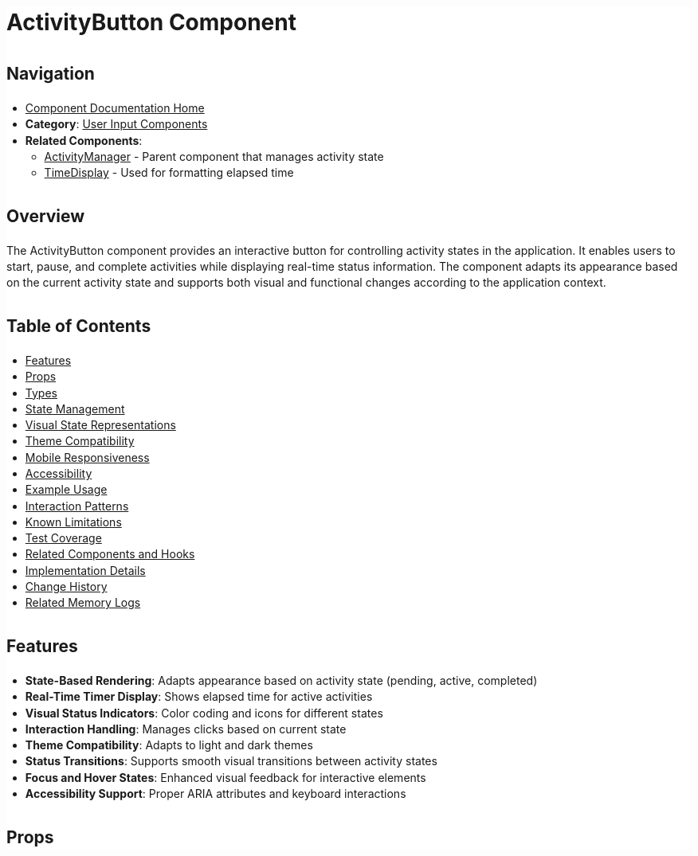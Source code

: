 # ActivityButton Component

## Navigation

- [Component Documentation Home](./README.md)
- **Category**: [User Input Components](./README.md#user-input-components)
- **Related Components**:
  - [ActivityManager](./ActivityManager.md) - Parent component that manages activity state
  - [TimeDisplay](./TimeDisplay.md) - Used for formatting elapsed time

## Overview

The ActivityButton component provides an interactive button for controlling activity states in the application. It enables users to start, pause, and complete activities while displaying real-time status information. The component adapts its appearance based on the current activity state and supports both visual and functional changes according to the application context.

## Table of Contents
- [Features](#features)
- [Props](#props)
- [Types](#types)
- [State Management](#state-management)
- [Visual State Representations](#visual-state-representations)
- [Theme Compatibility](#theme-compatibility)
- [Mobile Responsiveness](#mobile-responsiveness)
- [Accessibility](#accessibility)
- [Example Usage](#example-usage)
- [Interaction Patterns](#interaction-patterns)
- [Known Limitations](#known-limitations)
- [Test Coverage](#test-coverage)
- [Related Components and Hooks](#related-components-and-hooks)
- [Implementation Details](#implementation-details)
- [Change History](#change-history)
- [Related Memory Logs](#related-memory-logs)

## Features

- **State-Based Rendering**: Adapts appearance based on activity state (pending, active, completed)
- **Real-Time Timer Display**: Shows elapsed time for active activities
- **Visual Status Indicators**: Color coding and icons for different states
- **Interaction Handling**: Manages clicks based on current state
- **Theme Compatibility**: Adapts to light and dark themes
- **Status Transitions**: Supports smooth visual transitions between activity states
- **Focus and Hover States**: Enhanced visual feedback for interactive elements
- **Accessibility Support**: Proper ARIA attributes and keyboard interactions

## Props
